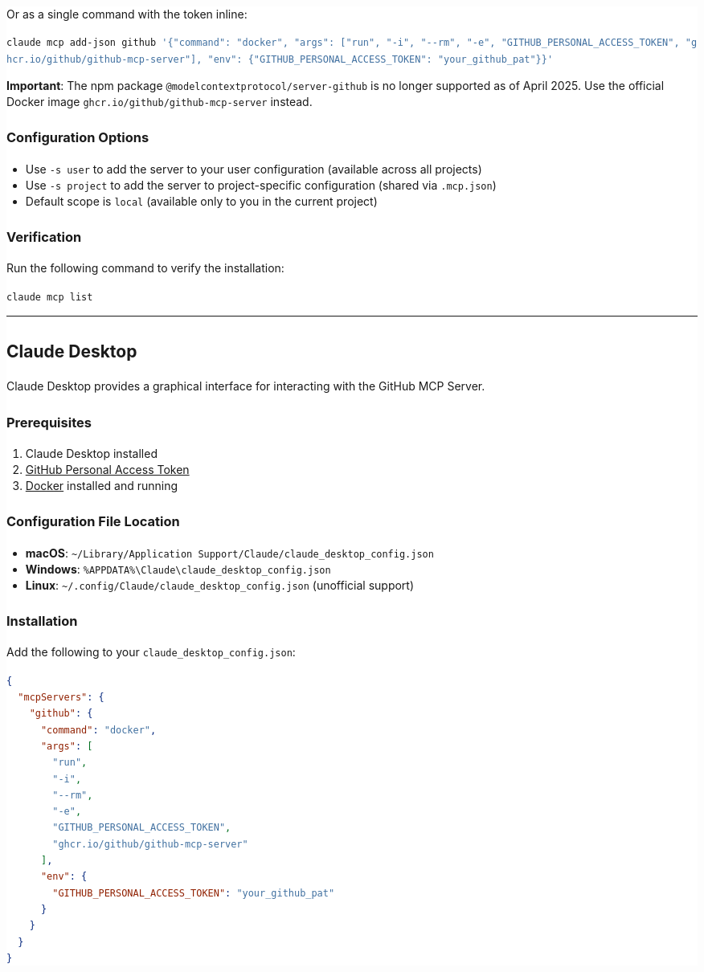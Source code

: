 Or as a single command with the token inline:
```bash
claude mcp add-json github '{"command": "docker", "args": ["run", "-i", "--rm", "-e", "GITHUB_PERSONAL_ACCESS_TOKEN", "ghcr.io/github/github-mcp-server"], "env": {"GITHUB_PERSONAL_ACCESS_TOKEN": "your_github_pat"}}'
```

**Important**: The npm package `@modelcontextprotocol/server-github` is no longer supported as of April 2025. Use the official Docker image `ghcr.io/github/github-mcp-server` instead.

### Configuration Options

- Use `-s user` to add the server to your user configuration (available across all projects)
- Use `-s project` to add the server to project-specific configuration (shared via `.mcp.json`)
- Default scope is `local` (available only to you in the current project)

### Verification

Run the following command to verify the installation:
```bash
claude mcp list
```

---

## Claude Desktop

Claude Desktop provides a graphical interface for interacting with the GitHub MCP Server.

### Prerequisites

1. Claude Desktop installed
2. [GitHub Personal Access Token](https://github.com/settings/personal-access-tokens/new)
3. [Docker](https://www.docker.com/) installed and running

### Configuration File Location

- **macOS**: `~/Library/Application Support/Claude/claude_desktop_config.json`
- **Windows**: `%APPDATA%\Claude\claude_desktop_config.json`
- **Linux**: `~/.config/Claude/claude_desktop_config.json` (unofficial support)

### Installation

Add the following to your `claude_desktop_config.json`:

```json
{
  "mcpServers": {
    "github": {
      "command": "docker",
      "args": [
        "run",
        "-i",
        "--rm",
        "-e",
        "GITHUB_PERSONAL_ACCESS_TOKEN",
        "ghcr.io/github/github-mcp-server"
      ],
      "env": {
        "GITHUB_PERSONAL_ACCESS_TOKEN": "your_github_pat"
      }
    }
  }
}
```
